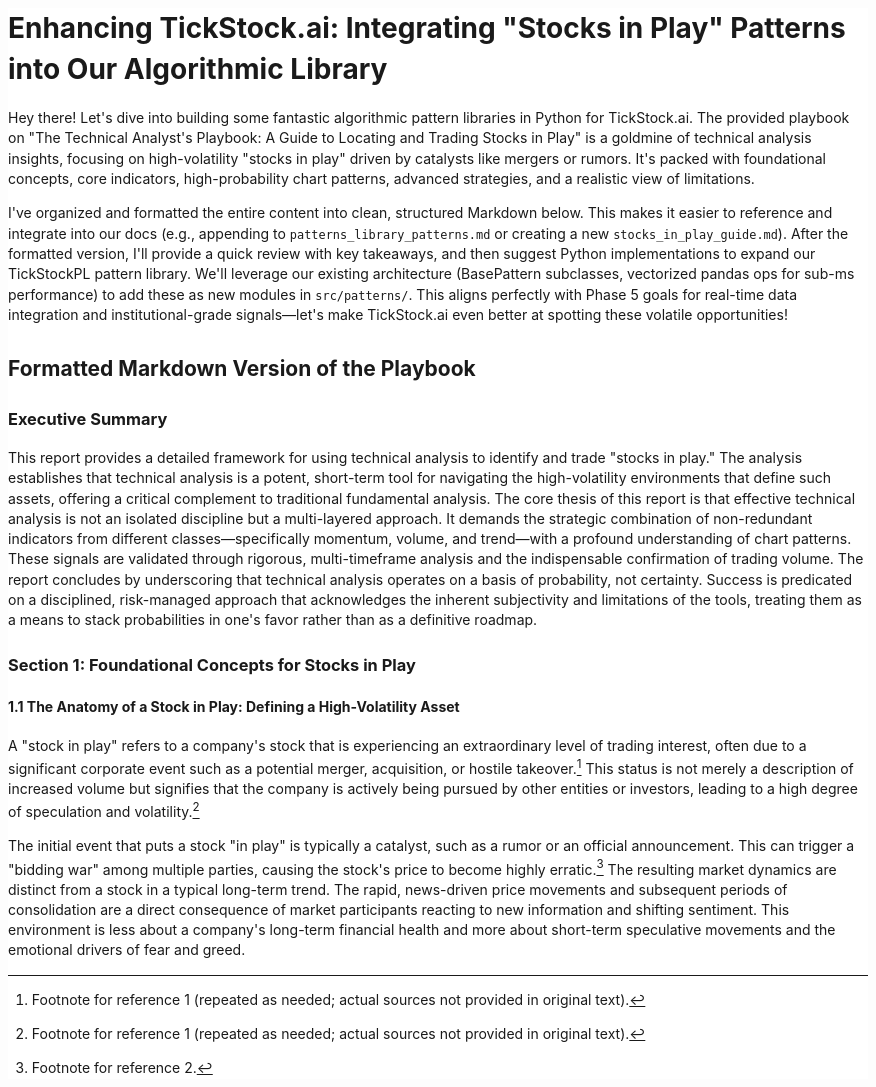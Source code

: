 # Enhancing TickStock.ai: Integrating "Stocks in Play" Patterns into Our Algorithmic Library

Hey there! Let's dive into building some fantastic algorithmic pattern libraries in Python for TickStock.ai. The provided playbook on "The Technical Analyst's Playbook: A Guide to Locating and Trading Stocks in Play" is a goldmine of technical analysis insights, focusing on high-volatility "stocks in play" driven by catalysts like mergers or rumors. It's packed with foundational concepts, core indicators, high-probability chart patterns, advanced strategies, and a realistic view of limitations.

I've organized and formatted the entire content into clean, structured Markdown below. This makes it easier to reference and integrate into our docs (e.g., appending to `patterns_library_patterns.md` or creating a new `stocks_in_play_guide.md`). After the formatted version, I'll provide a quick review with key takeaways, and then suggest Python implementations to expand our TickStockPL pattern library. We'll leverage our existing architecture (BasePattern subclasses, vectorized pandas ops for sub-ms performance) to add these as new modules in `src/patterns/`. This aligns perfectly with Phase 5 goals for real-time data integration and institutional-grade signals—let's make TickStock.ai even better at spotting these volatile opportunities!

## Formatted Markdown Version of the Playbook

### Executive Summary

This report provides a detailed framework for using technical analysis to identify and trade "stocks in play." The analysis establishes that technical analysis is a potent, short-term tool for navigating the high-volatility environments that define such assets, offering a critical complement to traditional fundamental analysis. The core thesis of this report is that effective technical analysis is not an isolated discipline but a multi-layered approach. It demands the strategic combination of non-redundant indicators from different classes—specifically momentum, volume, and trend—with a profound understanding of chart patterns. These signals are validated through rigorous, multi-timeframe analysis and the indispensable confirmation of trading volume. The report concludes by underscoring that technical analysis operates on a basis of probability, not certainty. Success is predicated on a disciplined, risk-managed approach that acknowledges the inherent subjectivity and limitations of the tools, treating them as a means to stack probabilities in one's favor rather than as a definitive roadmap.

### Section 1: Foundational Concepts for Stocks in Play

#### 1.1 The Anatomy of a Stock in Play: Defining a High-Volatility Asset

A "stock in play" refers to a company's stock that is experiencing an extraordinary level of trading interest, often due to a significant corporate event such as a potential merger, acquisition, or hostile takeover.[^1] This status is not merely a description of increased volume but signifies that the company is actively being pursued by other entities or investors, leading to a high degree of speculation and volatility.[^1]

The initial event that puts a stock "in play" is typically a catalyst, such as a rumor or an official announcement. This can trigger a "bidding war" among multiple parties, causing the stock's price to become highly erratic.[^2] The resulting market dynamics are distinct from a stock in a typical long-term trend. The rapid, news-driven price movements and subsequent periods of consolidation are a direct consequence of market participants reacting to new information and shifting sentiment. This environment is less about a company's long-term financial health and more about short-term speculative movements and the emotional drivers of fear and greed.


[^1]: Footnote for reference 1 (repeated as needed; actual sources not provided in original text).
[^2]: Footnote for reference 2.
